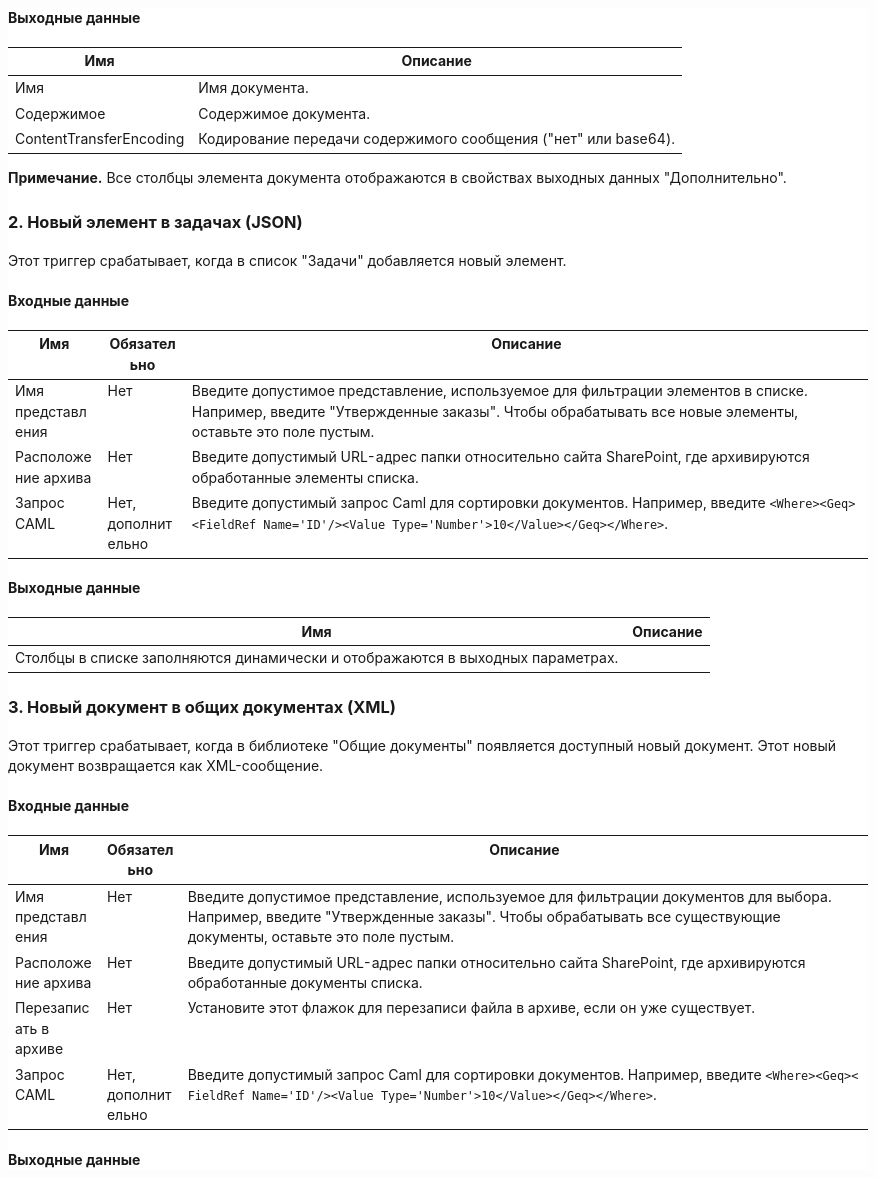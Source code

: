 #### Выходные данные

Имя | Описание
--- | --- 
Имя | Имя документа.
Содержимое | Содержимое документа.
ContentTransferEncoding | Кодирование передачи содержимого сообщения ("нет" или base64).

**Примечание.** Все столбцы элемента документа отображаются в свойствах выходных данных "Дополнительно".


### 2. Новый элемент в задачах (JSON)
Этот триггер срабатывает, когда в список "Задачи" добавляется новый элемент.

#### Входные данные

Имя | Обязательно | Описание
--- | --- | ---
Имя представления | Нет | Введите допустимое представление, используемое для фильтрации элементов в списке. Например, введите "Утвержденные заказы". Чтобы обрабатывать все новые элементы, оставьте это поле пустым.
Расположение архива | Нет | Введите допустимый URL-адрес папки относительно сайта SharePoint, где архивируются обработанные элементы списка.
Запрос CAML | Нет, дополнительно | Введите допустимый запрос Caml для сортировки документов. Например, введите `<Where><Geq><FieldRef Name='ID'/><Value Type='Number'>10</Value></Geq></Where>`.

#### Выходные данные

Имя | Описание
--- | --- 
Столбцы в списке заполняются динамически и отображаются в выходных параметрах. | &nbsp;


### 3. Новый документ в общих документах (XML)

Этот триггер срабатывает, когда в библиотеке "Общие документы" появляется доступный новый документ. Этот новый документ возвращается как XML-сообщение.

#### Входные данные

Имя | Обязательно | Описание
--- | --- | ---
Имя представления | Нет | Введите допустимое представление, используемое для фильтрации документов для выбора. Например, введите "Утвержденные заказы". Чтобы обрабатывать все существующие документы, оставьте это поле пустым.
Расположение архива | Нет | Введите допустимый URL-адрес папки относительно сайта SharePoint, где архивируются обработанные документы списка.
Перезаписать в архиве | Нет | Установите этот флажок для перезаписи файла в архиве, если он уже существует.
Запрос CAML | Нет, дополнительно | Введите допустимый запрос Caml для сортировки документов. Например, введите `<Where><Geq><FieldRef Name='ID'/><Value Type='Number'>10</Value></Geq></Where>`.

#### Выходные данные
